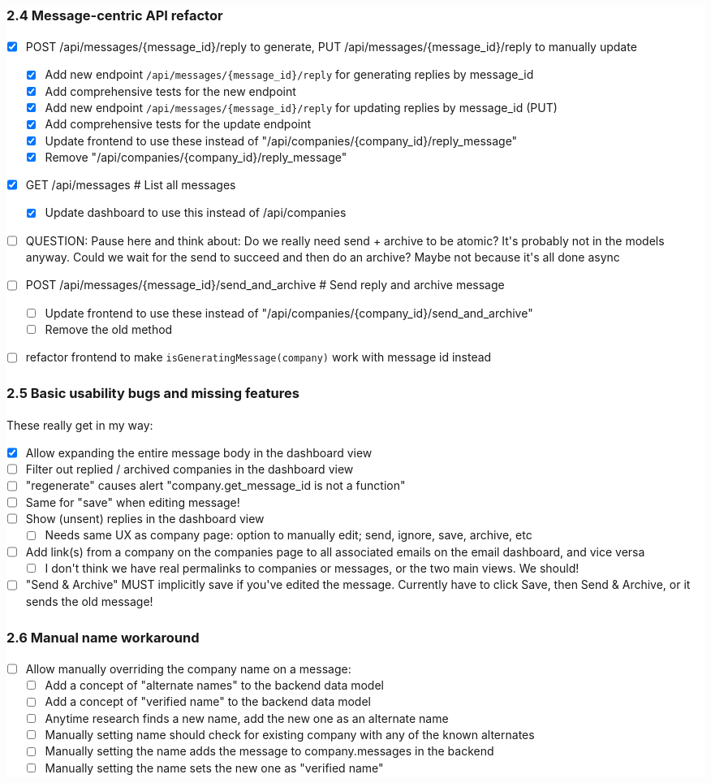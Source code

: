 
### 2.4 Message-centric API refactor



- [x] POST   /api/messages/{message_id}/reply to generate, PUT /api/messages/{message_id}/reply to manually update
  - [x] Add new endpoint `/api/messages/{message_id}/reply` for generating replies by message_id
  - [x] Add comprehensive tests for the new endpoint
  - [x] Add new endpoint `/api/messages/{message_id}/reply` for updating replies by message_id (PUT)
  - [x] Add comprehensive tests for the update endpoint
  - [x] Update frontend to use these instead of "/api/companies/{company_id}/reply_message"
  - [x] Remove "/api/companies/{company_id}/reply_message"

- [x] GET    /api/messages   # List all messages
  - [x] Update dashboard to use this instead of /api/companies

- [ ] QUESTION: Pause here and think about: Do we really need
      send + archive to be atomic? It's probably not in the models anyway.
      Could we wait for the send to succeed and then do an archive?
      Maybe not because it's all done async

- [ ] POST /api/messages/{message_id}/send_and_archive  # Send reply and archive message
  - [ ] Update frontend to use these instead of "/api/companies/{company_id}/send_and_archive"
  - [ ] Remove the old method

- [ ] refactor frontend to make `isGeneratingMessage(company)` work with message id instead

### 2.5 Basic usability bugs and missing features

These really get in my way:

- [x] Allow expanding the entire message body in the dashboard view
- [ ] Filter out replied / archived companies in the dashboard view
- [ ] "regenerate" causes alert "company.get_message_id is not a function"
- [ ] Same for "save" when editing message!
- [ ] Show (unsent) replies in the dashboard view
  - [ ] Needs same UX as company page: option to manually edit; send, ignore, save, archive, etc
- [ ] Add link(s) from a company on the companies page to all associated emails on the email dashboard, and vice versa
  - [ ] I don't think we have real permalinks to companies or messages, or the two main views. We should!
- [ ] "Send & Archive" MUST implicitly save if you've edited the message. Currently have to click Save, then Send & Archive, or it sends the old message!

### 2.6 Manual name workaround

- [ ] Allow manually overriding the company name on a message:
  - [ ] Add a concept of "alternate names" to the backend data model
  - [ ] Add a concept of "verified name" to the backend data model
  - [ ] Anytime research finds a new name, add the new one as an alternate name
  - [ ] Manually setting name should check for existing company with any of the known alternates
  - [ ] Manually setting the name adds the message to company.messages in the backend
  - [ ] Manually setting the name sets the new one as "verified name"
